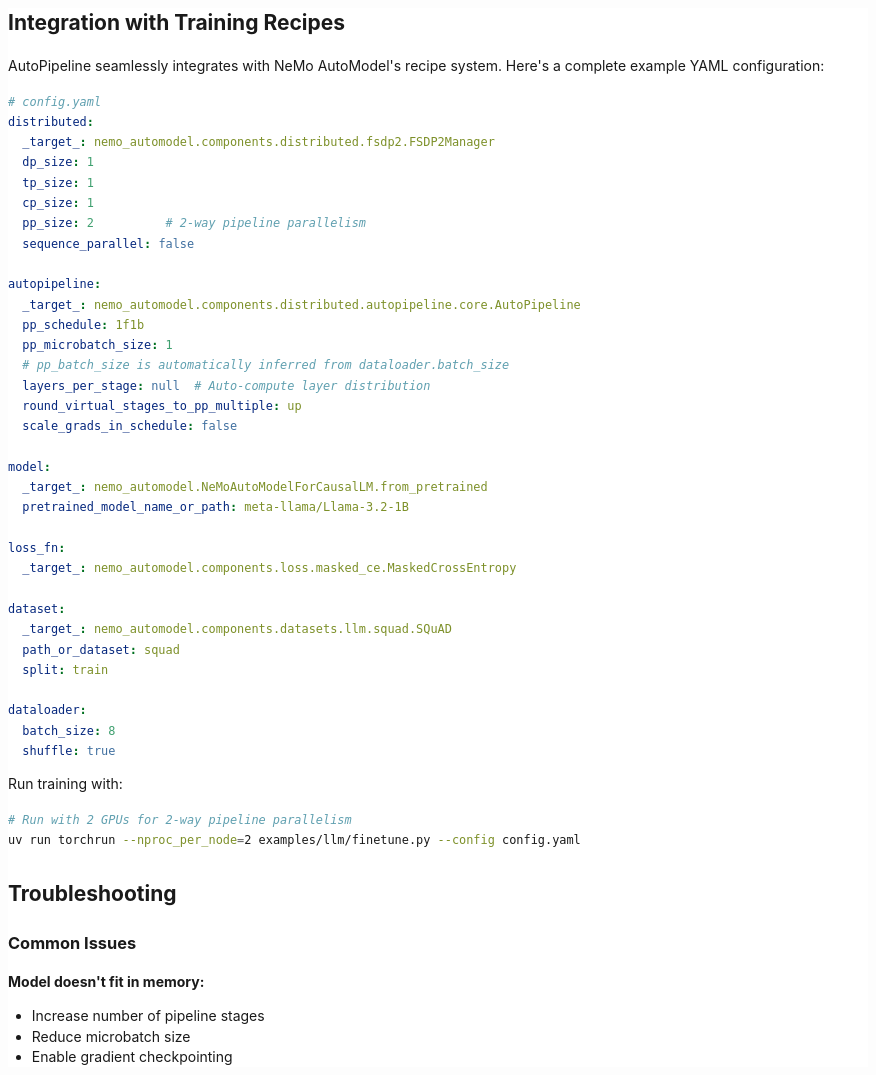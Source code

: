 ## Integration with Training Recipes

AutoPipeline seamlessly integrates with NeMo AutoModel's recipe system. Here's a complete example YAML configuration:

```yaml
# config.yaml
distributed:
  _target_: nemo_automodel.components.distributed.fsdp2.FSDP2Manager
  dp_size: 1
  tp_size: 1
  cp_size: 1
  pp_size: 2          # 2-way pipeline parallelism
  sequence_parallel: false

autopipeline:
  _target_: nemo_automodel.components.distributed.autopipeline.core.AutoPipeline
  pp_schedule: 1f1b
  pp_microbatch_size: 1
  # pp_batch_size is automatically inferred from dataloader.batch_size
  layers_per_stage: null  # Auto-compute layer distribution
  round_virtual_stages_to_pp_multiple: up
  scale_grads_in_schedule: false

model:
  _target_: nemo_automodel.NeMoAutoModelForCausalLM.from_pretrained
  pretrained_model_name_or_path: meta-llama/Llama-3.2-1B

loss_fn:
  _target_: nemo_automodel.components.loss.masked_ce.MaskedCrossEntropy

dataset:
  _target_: nemo_automodel.components.datasets.llm.squad.SQuAD
  path_or_dataset: squad
  split: train

dataloader:
  batch_size: 8
  shuffle: true
```

Run training with:
```bash
# Run with 2 GPUs for 2-way pipeline parallelism
uv run torchrun --nproc_per_node=2 examples/llm/finetune.py --config config.yaml
```

## Troubleshooting

### Common Issues

**Model doesn't fit in memory:**
- Increase number of pipeline stages
- Reduce microbatch size
- Enable gradient checkpointing
